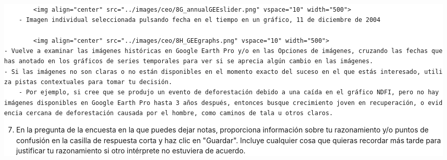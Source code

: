             <img align="center" src="../images/ceo/8G_annualGEEslider.png" vspace="10" width="500">   
        - Imagen individual seleccionada pulsando fecha en el tiempo en un gráfico, 11 de diciembre de 2004
        
            <img align="center" src="../images/ceo/8H_GEEgraphs.png" vspace="10" width="500">
    - Vuelve a examinar las imágenes históricas en Google Earth Pro y/o en las Opciones de imágenes, cruzando las fechas que has anotado en los gráficos de series temporales para ver si se aprecia algún cambio en las imágenes.
    - Si las imágenes no son claras o no están disponibles en el momento exacto del suceso en el que estás interesado, utiliza pistas contextuales para tomar tu decisión.
        - Por ejemplo, si cree que se produjo un evento de deforestación debido a una caída en el gráfico NDFI, pero no hay imágenes disponibles en Google Earth Pro hasta 3 años después, entonces busque crecimiento joven en recuperación, o evidencia cercana de deforestación causada por el hombre, como caminos de tala u otros claros.
7. En la pregunta de la encuesta en la que puedes dejar notas, proporciona información sobre tu razonamiento y/o puntos de confusión en la casilla de respuesta corta y haz clic en "Guardar". Incluye cualquier cosa que quieras recordar más tarde para justificar tu razonamiento si otro intérprete no estuviera de acuerdo.  
    